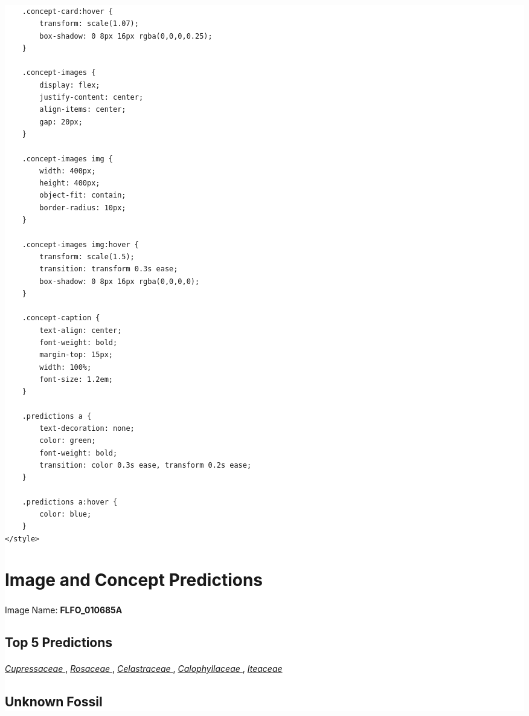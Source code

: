         .concept-card:hover {
            transform: scale(1.07);
            box-shadow: 0 8px 16px rgba(0,0,0,0.25);
        }

        .concept-images {
            display: flex;
            justify-content: center;
            align-items: center;
            gap: 20px;
        }

        .concept-images img {
            width: 400px;
            height: 400px;
            object-fit: contain;
            border-radius: 10px;
        }

        .concept-images img:hover {
            transform: scale(1.5);
            transition: transform 0.3s ease;
            box-shadow: 0 8px 16px rgba(0,0,0,0);
        }

        .concept-caption {
            text-align: center;
            font-weight: bold;
            margin-top: 15px;
            width: 100%;
            font-size: 1.2em;
        }

        .predictions a {
            text-decoration: none;
            color: green;
            font-weight: bold;
            transition: color 0.3s ease, transform 0.2s ease;
        }

        .predictions a:hover {
            color: blue;
        }
    </style>
</head>
<body>
    <div class="container">
        <h1>Image and Concept Predictions</h1>
        <div class="image-name">Image Name: <strong>FLFO_010685A</strong></div>
        <div class="predictions">
            <h2>Top 5 Predictions</h2>
            <p>
                <a href="https://fel-thomas.github.io/Leaf-Lens/classes/Cupressaceae/" target="_blank"><em> Cupressaceae </em></a>,
                <a href="https://fel-thomas.github.io/Leaf-Lens/classes/Rosaceae/" target="_blank"><em> Rosaceae </em></a>,
                <a href="https://fel-thomas.github.io/Leaf-Lens/classes/Celastraceae/" target="_blank"><em> Celastraceae </em></a>,
                <a href="https://fel-thomas.github.io/Leaf-Lens/classes/Calophyllaceae/" target="_blank"><em> Calophyllaceae </em></a>,
                <a href="https://fel-thomas.github.io/Leaf-Lens/classes/Iteaceae/" target="_blank"><em> Iteaceae </em></a>
            </p>
        </div>
        <div class="main-image-container">
            <h2>Unknown Fossil</h2>